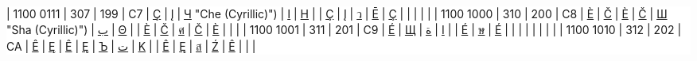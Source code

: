 | 1100 0111                                                                       | 307                                          | 199                                              | C7                                                       | [Ç](https://en.wikipedia.org/wiki/%C3%87 "Ç")                                                   | [Į](https://en.wikipedia.org/wiki/%C4%AE "Į")                                   | [Ч](https://en.wikipedia.org/wiki/Che_(Cyrillic)) "Che (Cyrillic)")           | [ا](https://en.wikipedia.org/wiki/%D8%A7 "ا")                       | [Η](https://en.wikipedia.org/wiki/%CE%97 "Η")                                   |                                                              | [Ç](https://en.wikipedia.org/wiki/%C3%87 "Ç")                              | [Į](https://en.wikipedia.org/wiki/%C4%AE "Į")                              | [ว](https://en.wikipedia.org/wiki/%E0%B8%A7 "ว")                 | [Ē](https://en.wikipedia.org/wiki/%C4%92 "Ē")                       | [Ç](https://en.wikipedia.org/wiki/%C3%87 "Ç")                       |                                                                 |                                                                 |                                                                 |                                                                 |
| 1100 1000                                                                       | 310                                          | 200                                              | C8                                                       | [È](https://en.wikipedia.org/wiki/%C3%88 "È")                                                   | [Č](https://en.wikipedia.org/wiki/%C4%8C "Č")                                   | [È](https://en.wikipedia.org/wiki/%C3%88 "È")                                   | [Č](https://en.wikipedia.org/wiki/%C4%8C "Č")                       | [Ш](https://en.wikipedia.org/wiki/Sha_(Cyrillic)) "Sha (Cyrillic)")           | [ب](https://en.wikipedia.org/wiki/%D8%A8 "ب")                    | [Θ](https://en.wikipedia.org/wiki/%CE%98 "Θ")                              |                                                                        | [È](https://en.wikipedia.org/wiki/%C3%88 "È")                    | [Č](https://en.wikipedia.org/wiki/%C4%8C "Č")                       | [ศ](https://en.wikipedia.org/wiki/%E0%B8%A8 "ศ")                    | [Č](https://en.wikipedia.org/wiki/%C4%8C "Č")                       | [È](https://en.wikipedia.org/wiki/%C3%88 "È")                       |                                                                 |                                                                 |
| 1100 1001                                                                       | 311                                          | 201                                              | C9                                                       | [É](https://en.wikipedia.org/wiki/%C3%89 "É")                                                   | [Щ](https://en.wikipedia.org/wiki/Shcha "Shcha")                                 | [ة](https://en.wikipedia.org/wiki/%D8%A9 "ة")                                   | [Ι](https://en.wikipedia.org/wiki/%CE%99 "Ι")                       |                                                                             | [É](https://en.wikipedia.org/wiki/%C3%89 "É")                    | [ษ](https://en.wikipedia.org/wiki/%E0%B8%A9 "ษ")                           | [É](https://en.wikipedia.org/wiki/%C3%89 "É")                              |                                                              |                                                                 |                                                                 |                                                                 |                                                                 |                                                                 |                                                                 |
| 1100 1010                                                                       | 312                                          | 202                                              | CA                                                       | [Ê](https://en.wikipedia.org/wiki/%C3%8A "Ê")                                                   | [Ę](https://en.wikipedia.org/wiki/%C4%98 "Ę")                                   | [Ê](https://en.wikipedia.org/wiki/%C3%8A "Ê")                                   | [Ę](https://en.wikipedia.org/wiki/%C4%98 "Ę")                       | [Ъ](https://en.wikipedia.org/wiki/Yer "Yer")                                     | [ت](https://en.wikipedia.org/wiki/%D8%AA "ت")                    | [Κ](https://en.wikipedia.org/wiki/%CE%9A "Κ")                              |                                                                        | [Ê](https://en.wikipedia.org/wiki/%C3%8A "Ê")                    | [Ę](https://en.wikipedia.org/wiki/%C4%98 "Ę")                       | [ส](https://en.wikipedia.org/wiki/%E0%B8%AA "ส")                    | [Ź](https://en.wikipedia.org/wiki/%C5%B9 "Ź")                       | [Ê](https://en.wikipedia.org/wiki/%C3%8A "Ê")                       |                                                                 |                                                                 |
